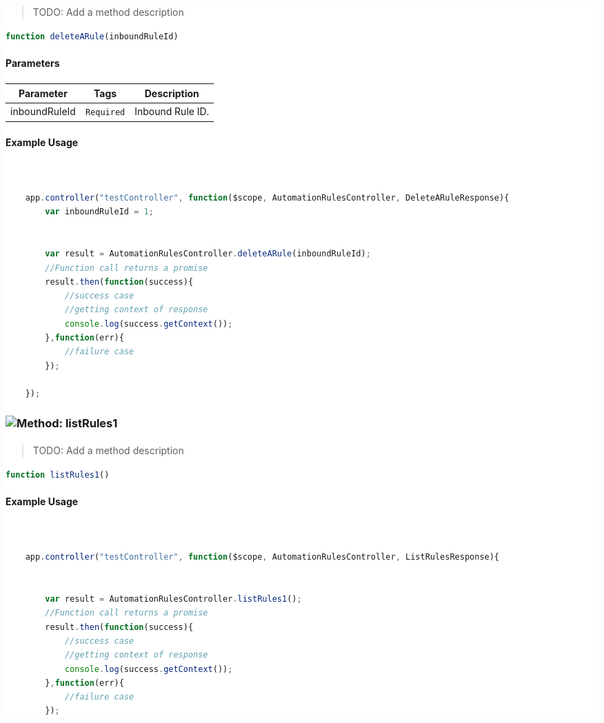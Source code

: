 > TODO: Add a method description


```javascript
function deleteARule(inboundRuleId)
```
#### Parameters

| Parameter | Tags | Description |
|-----------|------|-------------|
| inboundRuleId |  ``` Required ```  | Inbound Rule ID. |



#### Example Usage

```javascript


	app.controller("testController", function($scope, AutomationRulesController, DeleteARuleResponse){
        var inboundRuleId = 1;


		var result = AutomationRulesController.deleteARule(inboundRuleId);
        //Function call returns a promise
        result.then(function(success){
			//success case
			//getting context of response
			console.log(success.getContext());
		},function(err){
			//failure case
		});

	});
```



### <a name="list_rules1"></a>![Method: ](https://apidocs.io/img/method.png ".AutomationRulesController.listRules1") listRules1

> TODO: Add a method description


```javascript
function listRules1()
```

#### Example Usage

```javascript


	app.controller("testController", function($scope, AutomationRulesController, ListRulesResponse){


		var result = AutomationRulesController.listRules1();
        //Function call returns a promise
        result.then(function(success){
			//success case
			//getting context of response
			console.log(success.getContext());
		},function(err){
			//failure case
		});

```